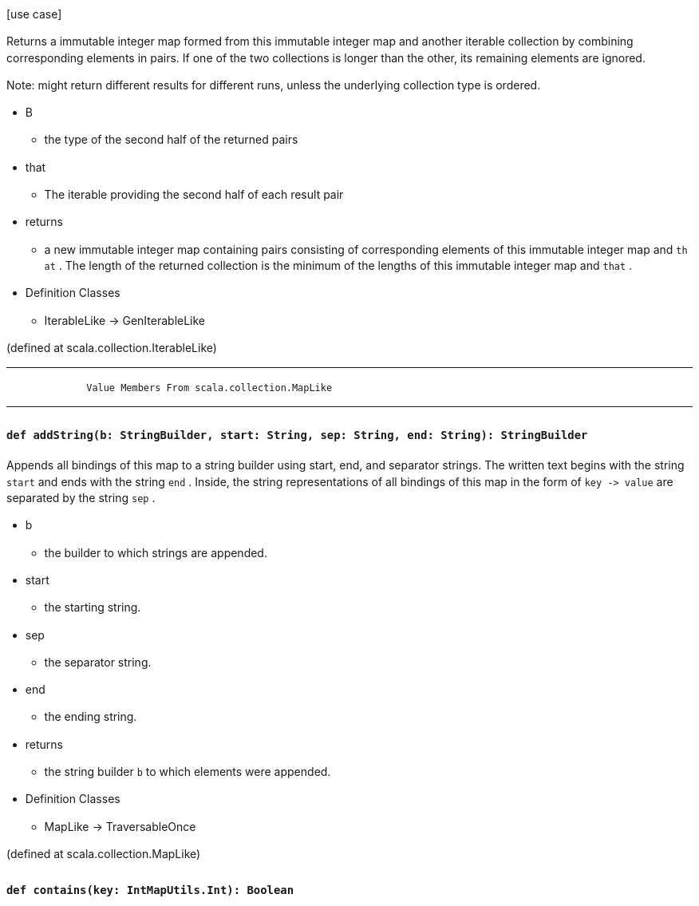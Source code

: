 [use case]

Returns a immutable integer map formed from this immutable integer map and
another iterable collection by combining corresponding elements in pairs. If one
of the two collections is longer than the other, its remaining elements are
ignored.

Note: might return different results for different runs, unless the underlying
collection type is ordered.

* B
  * the type of the second half of the returned pairs
* that
  * The iterable providing the second half of each result pair
* returns
  * a new immutable integer map containing pairs consisting of corresponding
    elements of this immutable integer map and `that` . The length of the
    returned collection is the minimum of the lengths of this immutable integer
    map and `that` .

* Definition Classes
  * IterableLike → GenIterableLike

(defined at scala.collection.IterableLike)


--------------------------------------------------------------------------------
                  Value Members From scala.collection.MapLike
--------------------------------------------------------------------------------


### `def addString(b: StringBuilder, start: String, sep: String, end: String): StringBuilder` ###

Appends all bindings of this map to a string builder using start, end, and
separator strings. The written text begins with the string `start` and ends with
the string `end` . Inside, the string representations of all bindings of this
map in the form of `key -> value` are separated by the string `sep` .

* b
  * the builder to which strings are appended.
* start
  * the starting string.
* sep
  * the separator string.
* end
  * the ending string.
* returns
  * the string builder `b` to which elements were appended.

* Definition Classes
  * MapLike → TraversableOnce

(defined at scala.collection.MapLike)


### `def contains(key: IntMapUtils.Int): Boolean`                            ###
